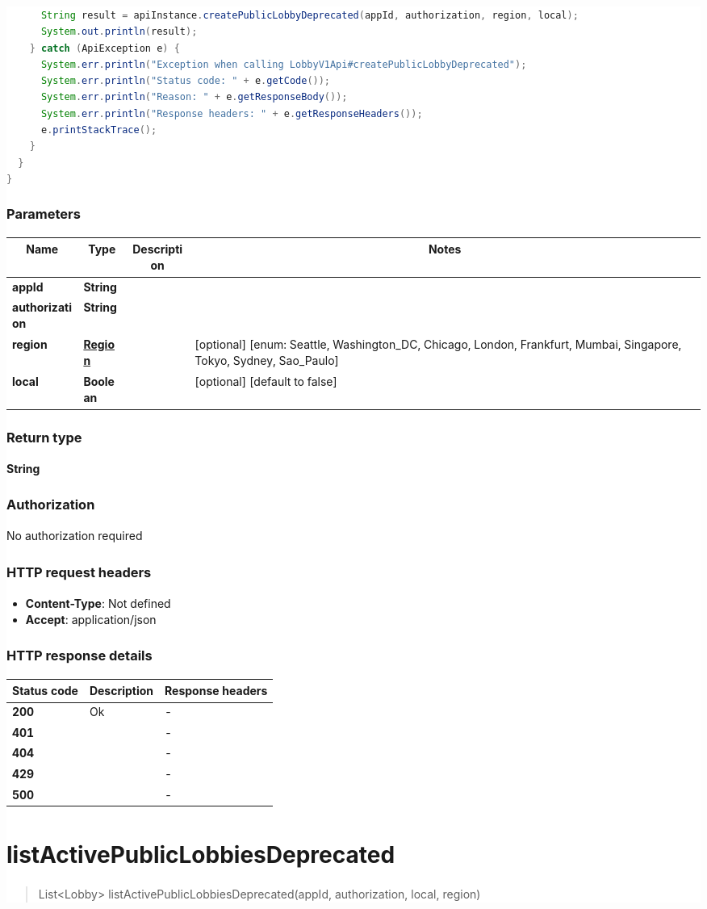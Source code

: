 ```java
      String result = apiInstance.createPublicLobbyDeprecated(appId, authorization, region, local);
      System.out.println(result);
    } catch (ApiException e) {
      System.err.println("Exception when calling LobbyV1Api#createPublicLobbyDeprecated");
      System.err.println("Status code: " + e.getCode());
      System.err.println("Reason: " + e.getResponseBody());
      System.err.println("Response headers: " + e.getResponseHeaders());
      e.printStackTrace();
    }
  }
}
```

### Parameters

| Name | Type | Description  | Notes |
|------------- | ------------- | ------------- | -------------|
| **appId** | **String**|  | |
| **authorization** | **String**|  | |
| **region** | [**Region**](.md)|  | [optional] [enum: Seattle, Washington_DC, Chicago, London, Frankfurt, Mumbai, Singapore, Tokyo, Sydney, Sao_Paulo] |
| **local** | **Boolean**|  | [optional] [default to false] |

### Return type

**String**

### Authorization

No authorization required

### HTTP request headers

 - **Content-Type**: Not defined
 - **Accept**: application/json

### HTTP response details
| Status code | Description | Response headers |
|-------------|-------------|------------------|
| **200** | Ok |  -  |
| **401** |  |  -  |
| **404** |  |  -  |
| **429** |  |  -  |
| **500** |  |  -  |

<a name="listActivePublicLobbiesDeprecated"></a>
# **listActivePublicLobbiesDeprecated**
> List&lt;Lobby&gt; listActivePublicLobbiesDeprecated(appId, authorization, local, region)
